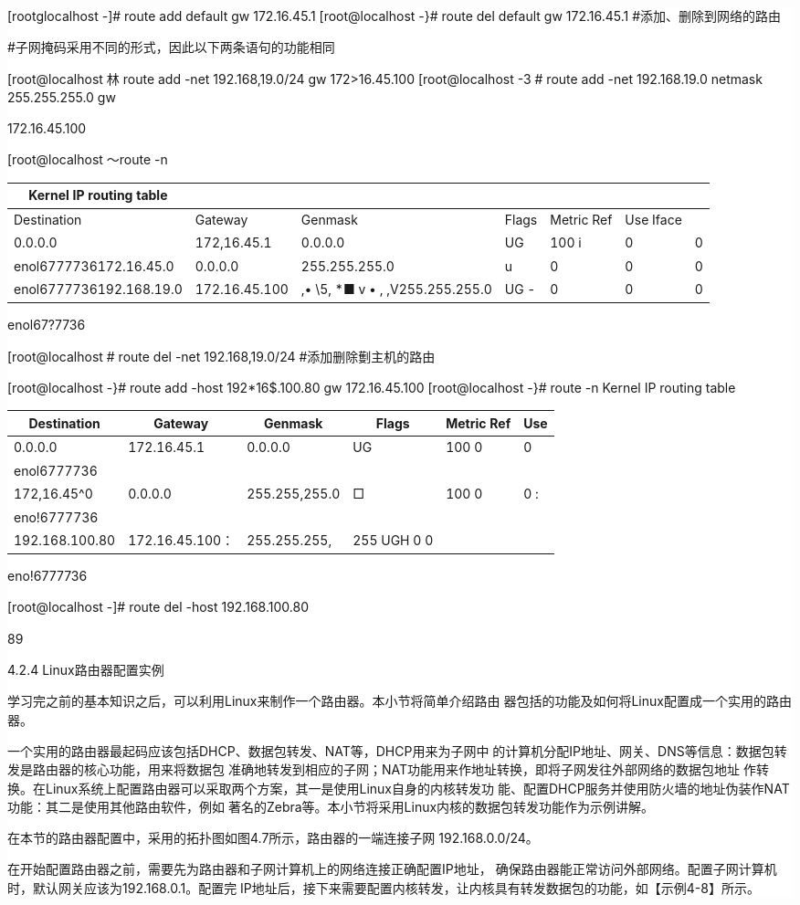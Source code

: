 [rootglocalhost -]# route add default gw 172.16.45.1 [root@localhost -}# route del default gw 172.16.45.1 #添加、删除到网络的路由

\#子网掩码采用不同的形式，因此以下两条语句的功能相同

[root@localhost 林 route add -net 192.168,19.0/24 gw 172>16.45.100 [root@localhost -3 # route add -net 192.168.19.0 netmask 255.255.255.0 gw

172.16.45.100

[root@localhost 〜route -n

| Kernel IP routing table |               |                                       |       |            |           |      |
| ----------------------- | ------------- | ------------------------------------- | ----- | ---------- | --------- | ---- |
| Destination             | Gateway       | Genmask                               | Flags | Metric Ref | Use Iface |      |
| 0.0.0.0                 | 172,16.45.1   | 0.0.0.0                               | UG    | 100 i      | 0         | 0    |
| enol6777736172.16.45.0  | 0.0.0.0       | 255.255.255.0                         | u     | 0          | 0         | 0    |
| enol6777736192.168.19.0 | 172.16.45.100 | ,• \5,    *■ v • ,    ,V255.255.255.0 | UG -  | 0          | 0         | 0    |

enol67?7736

[root@localhost # route del -net 192.168,19.0/24 #添加删除劐主机的路由

[root@localhost -}# route add -host 192*16$.100.80 gw 172.16.45.100 [root@localhost -}# route -n Kernel IP routing table

| Destination    | Gateway         | Genmask       | Flags          | Metric Ref | Use  |
| -------------- | --------------- | ------------- | -------------- | ---------- | ---- |
| 0.0.0.0        | 172.16.45.1     | 0.0.0.0       | UG             | 100 0      | 0    |
| enol6777736    |                 |               |                |            |      |
| 172,16.45^0    | 0.0.0.0         | 255.255,255.0 | □              | 100 0      | 0 :  |
| eno!6777736    |                 |               |                |            |      |
| 192.168.100.80 | 172.16.45.100： | 255.255.255,  | 255 UGH 0    0 |            |      |

eno!6777736

[root@localhost -]# route del -host 192.168.100.80

89

4.2.4 Linux路由器配置实例

学习完之前的基本知识之后，可以利用Linux来制作一个路由器。本小节将简单介绍路由 器包括的功能及如何将Linux配置成一个实用的路由器。

一个实用的路由器最起码应该包括DHCP、数据包转发、NAT等，DHCP用来为子网中 的计算机分配IP地址、网关、DNS等信息：数据包转发是路由器的核心功能，用来将数据包 准确地转发到相应的子网；NAT功能用来作地址转换，即将子网发往外部网络的数据包地址 作转换。在Linux系统上配置路由器可以采取两个方案，其一是使用Linux自身的内核转发功 能、配置DHCP服务并使用防火墙的地址伪装作NAT功能：其二是使用其他路由软件，例如 著名的Zebra等。本小节将采用Linux内核的数据包转发功能作为示例讲解。

在本节的路由器配置中，采用的拓扑图如图4.7所示，路由器的一端连接子网 192.168.0.0/24。

在开始配置路由器之前，需要先为路由器和子网计算机上的网络连接正确配置IP地址， 确保路由器能正常访问外部网络。配置子网计算机时，默认网关应该为192.168.0.1。配置完 IP地址后，接下来需要配置内核转发，让内核具有转发数据包的功能，如【示例4-8】所示。
